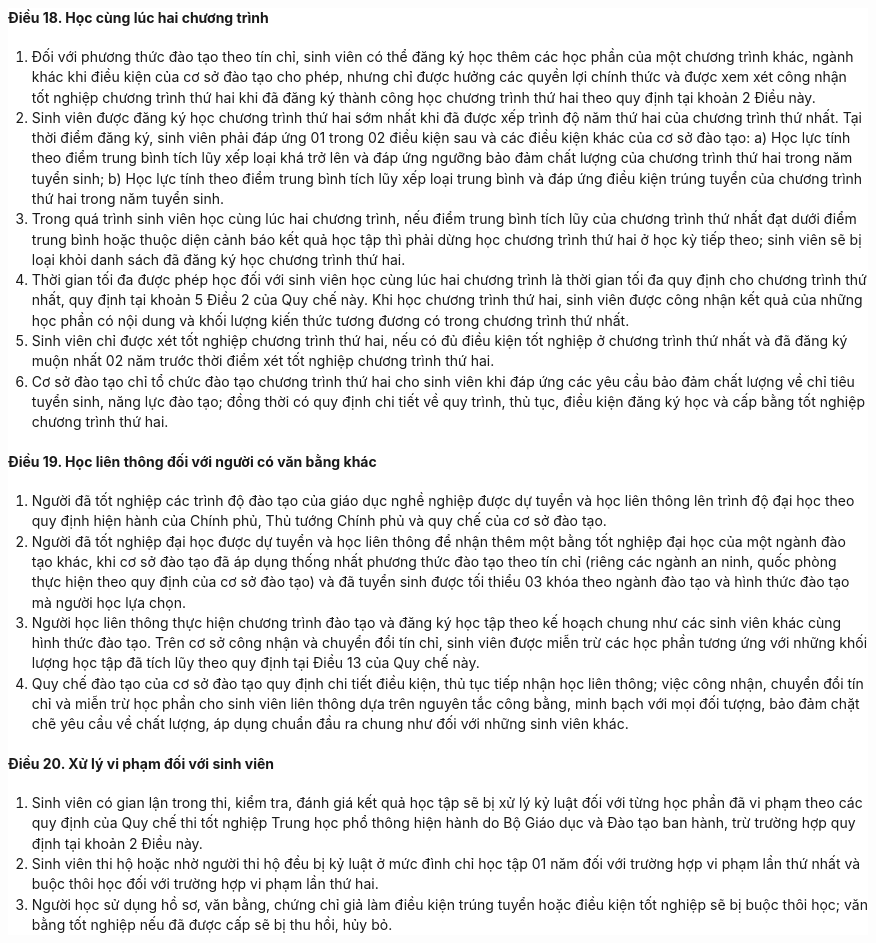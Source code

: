 #### Điều 18. Học cùng lúc hai chương trình
1. Đối với phương thức đào tạo theo tín chỉ, sinh viên có thể đăng ký học thêm các học phần của một chương trình khác, ngành khác khi điều kiện của cơ sở đào tạo cho phép, nhưng chỉ được hưởng các quyền lợi chính thức và được xem xét công nhận tốt nghiệp chương trình thứ hai khi đã đăng ký thành công học chương trình thứ hai theo quy định tại khoản 2 Điều này.
2. Sinh viên được đăng ký học chương trình thứ hai sớm nhất khi đã được xếp trình độ năm thứ hai của chương trình thứ nhất. Tại thời điểm đăng ký, sinh viên phải đáp ứng 01 trong 02 điều kiện sau và các điều kiện khác của cơ sở đào tạo:
    a) Học lực tính theo điểm trung bình tích lũy xếp loại khá trở lên và đáp ứng ngưỡng bảo đảm chất lượng của chương trình thứ hai trong năm tuyển sinh;
    b) Học lực tính theo điểm trung bình tích lũy xếp loại trung bình và đáp ứng điều kiện trúng tuyển của chương trình thứ hai trong năm tuyển sinh.
3. Trong quá trình sinh viên học cùng lúc hai chương trình, nếu điểm trung bình tích lũy của chương trình thứ nhất đạt dưới điểm trung bình hoặc thuộc diện cảnh báo kết quả học tập thì phải dừng học chương trình thứ hai ở học kỳ tiếp theo; sinh viên sẽ bị loại khỏi danh sách đã đăng ký học chương trình thứ hai.
4. Thời gian tối đa được phép học đối với sinh viên học cùng lúc hai chương trình là thời gian tối đa quy định cho chương trình thứ nhất, quy định tại khoản 5 Điều 2 của Quy chế này. Khi học chương trình thứ hai, sinh viên được công nhận kết quả của những học phần có nội dung và khối lượng kiến thức tương đương có trong chương trình thứ nhất.
5. Sinh viên chỉ được xét tốt nghiệp chương trình thứ hai, nếu có đủ điều kiện tốt nghiệp ở chương trình thứ nhất và đã đăng ký muộn nhất 02 năm trước thời điểm xét tốt nghiệp chương trình thứ hai.
6. Cơ sở đào tạo chỉ tổ chức đào tạo chương trình thứ hai cho sinh viên khi đáp ứng các yêu cầu bảo đảm chất lượng về chỉ tiêu tuyển sinh, năng lực đào tạo; đồng thời có quy định chi tiết về quy trình, thủ tục, điều kiện đăng ký học và cấp bằng tốt nghiệp chương trình thứ hai.

#### Điều 19. Học liên thông đối với người có văn bằng khác
1. Người đã tốt nghiệp các trình độ đào tạo của giáo dục nghề nghiệp được dự tuyển và học liên thông lên trình độ đại học theo quy định hiện hành của Chính phủ, Thủ tướng Chính phủ và quy chế của cơ sở đào tạo.
2. Người đã tốt nghiệp đại học được dự tuyển và học liên thông để nhận thêm một bằng tốt nghiệp đại học của một ngành đào tạo khác, khi cơ sở đào tạo đã áp dụng thống nhất phương thức đào tạo theo tín chỉ (riêng các ngành an ninh, quốc phòng thực hiện theo quy định của cơ sở đào tạo) và đã tuyển sinh được tối thiểu 03 khóa theo ngành đào tạo và hình thức đào tạo mà người học lựa chọn.
3. Người học liên thông thực hiện chương trình đào tạo và đăng ký học tập theo kế hoạch chung như các sinh viên khác cùng hình thức đào tạo. Trên cơ sở công nhận và chuyển đổi tín chỉ, sinh viên được miễn trừ các học phần tương ứng với những khối lượng học tập đã tích lũy theo quy định tại Điều 13 của Quy chế này.
4. Quy chế đào tạo của cơ sở đào tạo quy định chi tiết điều kiện, thủ tục tiếp nhận học liên thông; việc công nhận, chuyển đổi tín chỉ và miễn trừ học phần cho sinh viên liên thông dựa trên nguyên tắc công bằng, minh bạch với mọi đối tượng, bảo đảm chặt chẽ yêu cầu về chất lượng, áp dụng chuẩn đầu ra chung như đối với những sinh viên khác.

#### Điều 20. Xử lý vi phạm đối với sinh viên
1. Sinh viên có gian lận trong thi, kiểm tra, đánh giá kết quả học tập sẽ bị xử lý kỷ luật đối với từng học phần đã vi phạm theo các quy định của Quy chế thi tốt nghiệp Trung học phổ thông hiện hành do Bộ Giáo dục và Đào tạo ban hành, trừ trường hợp quy định tại khoản 2 Điều này.
2. Sinh viên thi hộ hoặc nhờ người thi hộ đều bị kỷ luật ở mức đình chỉ học tập 01 năm đối với trường hợp vi phạm lần thứ nhất và buộc thôi học đối với trường hợp vi phạm lần thứ hai.
3. Người học sử dụng hồ sơ, văn bằng, chứng chỉ giả làm điều kiện trúng tuyển hoặc điều kiện tốt nghiệp sẽ bị buộc thôi học; văn bằng tốt nghiệp nếu đã được cấp sẽ bị thu hồi, hủy bỏ.
